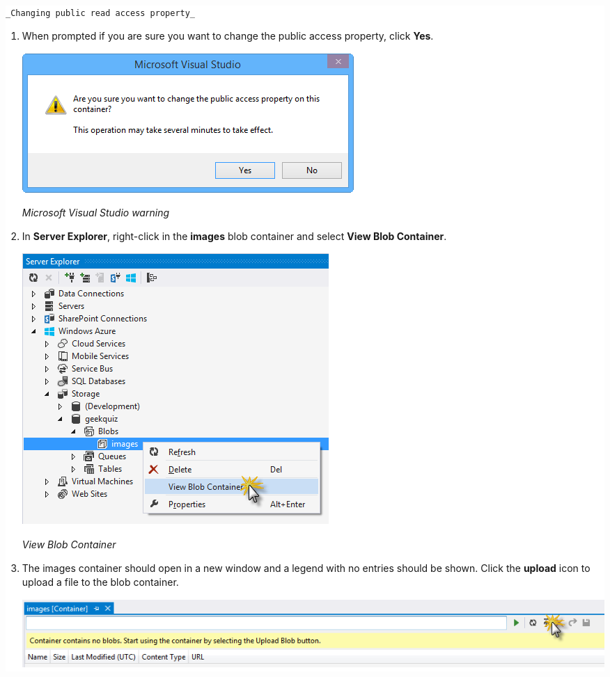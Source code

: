 	_Changing public read access property_

1. When prompted if you are sure you want to change the public access property, click **Yes**.
	
	![Microsoft Visual Studio warning](Images/microsoft-visual-studio-warning.png?raw=true "Microsoft Visual Studio warning")
	
	_Microsoft Visual Studio warning_
	
1. In **Server Explorer**, right-click in the **images** blob container and select **View Blob Container**.

	![View Blob Container](Images/view-blob-container.png?raw=true "View Blob Container")
	
	_View Blob Container_

1. The images container should open in a new window and a legend with no entries should be shown. Click the **upload** icon to upload a file to the blob container.

	![Images container with no entries](Images/images-container-with-no-entries.png?raw=true "Images container with no entries")
